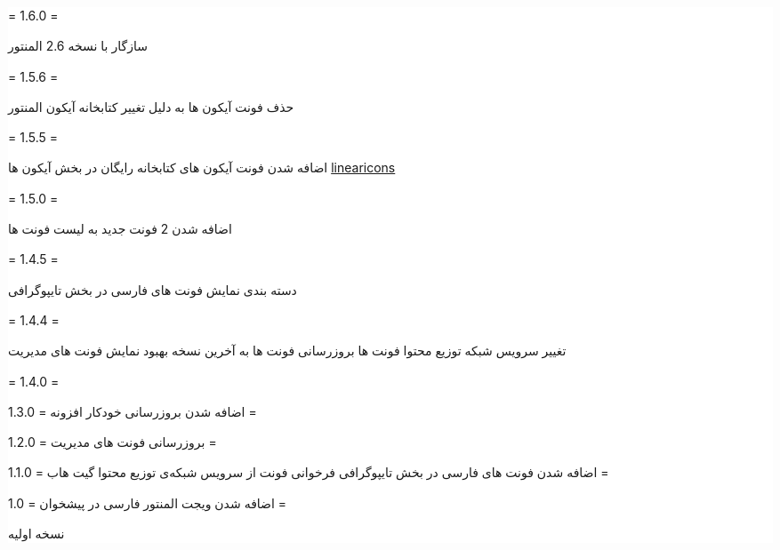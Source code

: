 = 1.6.0 =

سازگار با نسخه 2.6 المنتور


= 1.5.6 =

حذف فونت آیکون ها به دلیل تغییر کتابخانه آیکون المنتور


= 1.5.5 =

اضافه شدن فونت آیکون های کتابخانه رایگان در بخش آیکون ها
[linearicons](https://linearicons.com/free)


= 1.5.0 =

اضافه شدن 2 فونت جدید به لیست فونت ها


= 1.4.5 =

دسته بندی نمایش فونت های فارسی در بخش تایپوگرافی

= 1.4.4 =

تغییر سرویس شبکه توزیع محتوا فونت ها
بروزرسانی فونت ها به آخرین نسخه
بهبود نمایش فونت های مدیریت


= 1.4.0 =

اضافه شدن بروزرسانی خودکار افزونه
= 1.3.0 =

بروزرسانی فونت های مدیریت
= 1.2.0 =

اضافه شدن فونت های فارسی در بخش تایپوگرافی
فرخوانی فونت از سرویس شبکه‌ی توزیع محتوا گیت هاب
= 1.1.0 =

اضافه شدن ویجت المنتور فارسی در پیشخوان
= 1.0 =

نسخه اولیه